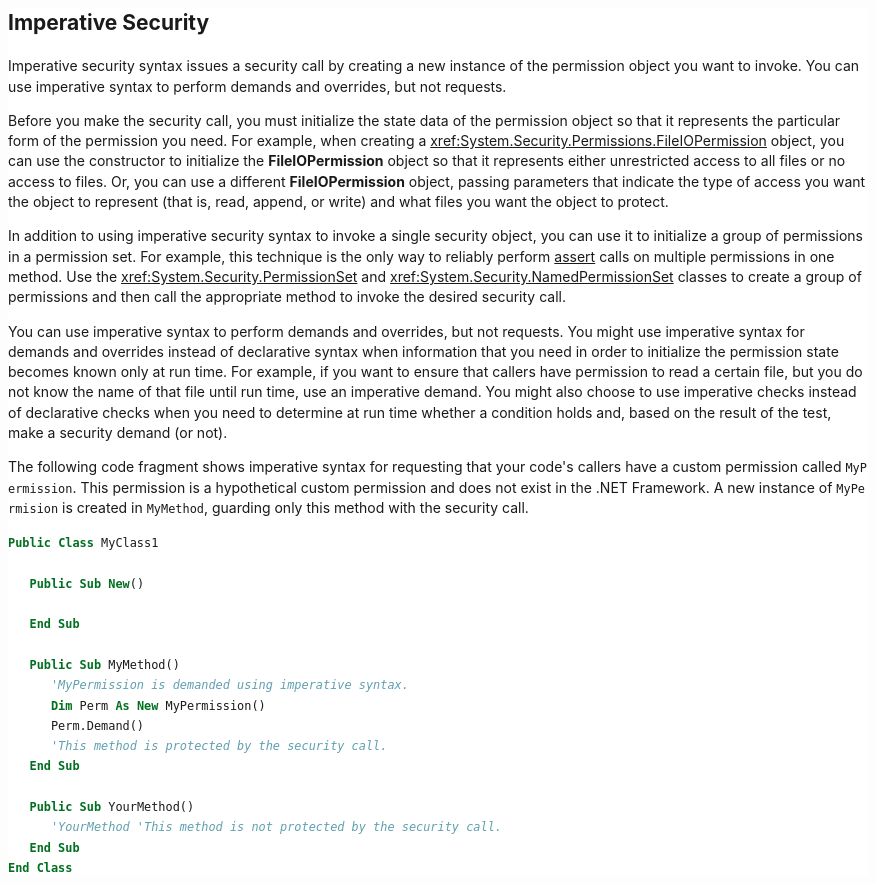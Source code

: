 ## Imperative Security  
 Imperative security syntax issues a security call by creating a new instance of the permission object you want to invoke. You can use imperative syntax to perform demands and overrides, but not requests.  
  
 Before you make the security call, you must initialize the state data of the permission object so that it represents the particular form of the permission you need. For example, when creating a <xref:System.Security.Permissions.FileIOPermission> object, you can use the constructor to initialize the **FileIOPermission** object so that it represents either unrestricted access to all files or no access to files. Or, you can use a different **FileIOPermission** object, passing parameters that indicate the type of access you want the object to represent (that is, read, append, or write) and what files you want the object to protect.  
  
 In addition to using imperative security syntax to invoke a single security object, you can use it to initialize a group of permissions in a permission set. For example, this technique is the only way to reliably perform [assert](../../../docs/framework/misc/using-the-assert-method.md) calls on multiple permissions in one method. Use the <xref:System.Security.PermissionSet> and <xref:System.Security.NamedPermissionSet> classes to create a group of permissions and then call the appropriate method to invoke the desired security call.  
  
 You can use imperative syntax to perform demands and overrides, but not requests. You might use imperative syntax for demands and overrides instead of declarative syntax when information that you need in order to initialize the permission state becomes known only at run time. For example, if you want to ensure that callers have permission to read a certain file, but you do not know the name of that file until run time, use an imperative demand. You might also choose to use imperative checks instead of declarative checks when you need to determine at run time whether a condition holds and, based on the result of the test, make a security demand (or not).  
  
 The following code fragment shows imperative syntax for requesting that your code's callers have a custom permission called `MyPermission`. This permission is a hypothetical custom permission and does not exist in the .NET Framework. A new instance of `MyPermision` is created in `MyMethod`, guarding only this method with the security call.  
  
```vb  
Public Class MyClass1  
  
   Public Sub New()  
  
   End Sub  
  
   Public Sub MyMethod()  
      'MyPermission is demanded using imperative syntax.  
      Dim Perm As New MyPermission()  
      Perm.Demand()  
      'This method is protected by the security call.  
   End Sub  
  
   Public Sub YourMethod()  
      'YourMethod 'This method is not protected by the security call.  
   End Sub  
End Class  
```  
  